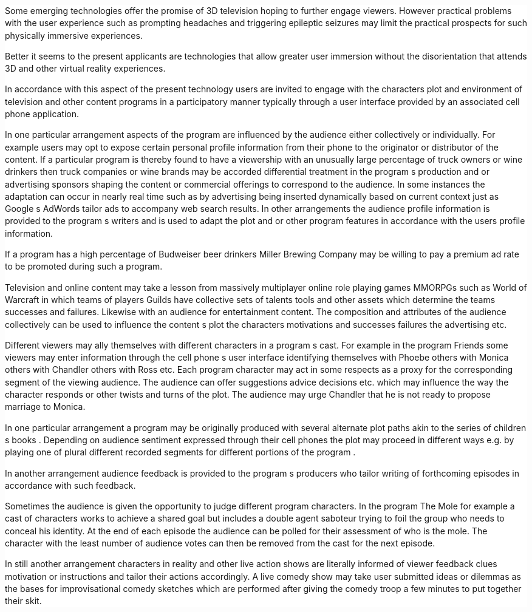 Some emerging technologies offer the promise of 3D television hoping to further engage viewers. However practical problems with the user experience such as prompting headaches and triggering epileptic seizures may limit the practical prospects for such physically immersive experiences.

Better it seems to the present applicants are technologies that allow greater user immersion without the disorientation that attends 3D and other virtual reality experiences.

In accordance with this aspect of the present technology users are invited to engage with the characters plot and environment of television and other content programs in a participatory manner typically through a user interface provided by an associated cell phone application.

In one particular arrangement aspects of the program are influenced by the audience either collectively or individually. For example users may opt to expose certain personal profile information from their phone to the originator or distributor of the content. If a particular program is thereby found to have a viewership with an unusually large percentage of truck owners or wine drinkers then truck companies or wine brands may be accorded differential treatment in the program s production and or advertising sponsors shaping the content or commercial offerings to correspond to the audience. In some instances the adaptation can occur in nearly real time such as by advertising being inserted dynamically based on current context just as Google s AdWords tailor ads to accompany web search results. In other arrangements the audience profile information is provided to the program s writers and is used to adapt the plot and or other program features in accordance with the users profile information.

If a program has a high percentage of Budweiser beer drinkers Miller Brewing Company may be willing to pay a premium ad rate to be promoted during such a program.

Television and online content may take a lesson from massively multiplayer online role playing games MMORPGs such as World of Warcraft in which teams of players Guilds have collective sets of talents tools and other assets which determine the teams successes and failures. Likewise with an audience for entertainment content. The composition and attributes of the audience collectively can be used to influence the content s plot the characters motivations and successes failures the advertising etc.

Different viewers may ally themselves with different characters in a program s cast. For example in the program Friends some viewers may enter information through the cell phone s user interface identifying themselves with Phoebe others with Monica others with Chandler others with Ross etc. Each program character may act in some respects as a proxy for the corresponding segment of the viewing audience. The audience can offer suggestions advice decisions etc. which may influence the way the character responds or other twists and turns of the plot. The audience may urge Chandler that he is not ready to propose marriage to Monica. 

In one particular arrangement a program may be originally produced with several alternate plot paths akin to the series of children s books . Depending on audience sentiment expressed through their cell phones the plot may proceed in different ways e.g. by playing one of plural different recorded segments for different portions of the program .

In another arrangement audience feedback is provided to the program s producers who tailor writing of forthcoming episodes in accordance with such feedback.

Sometimes the audience is given the opportunity to judge different program characters. In the program The Mole for example a cast of characters works to achieve a shared goal but includes a double agent saboteur trying to foil the group who needs to conceal his identity. At the end of each episode the audience can be polled for their assessment of who is the mole. The character with the least number of audience votes can then be removed from the cast for the next episode.

In still another arrangement characters in reality and other live action shows are literally informed of viewer feedback clues motivation or instructions and tailor their actions accordingly. A live comedy show may take user submitted ideas or dilemmas as the bases for improvisational comedy sketches which are performed after giving the comedy troop a few minutes to put together their skit.
